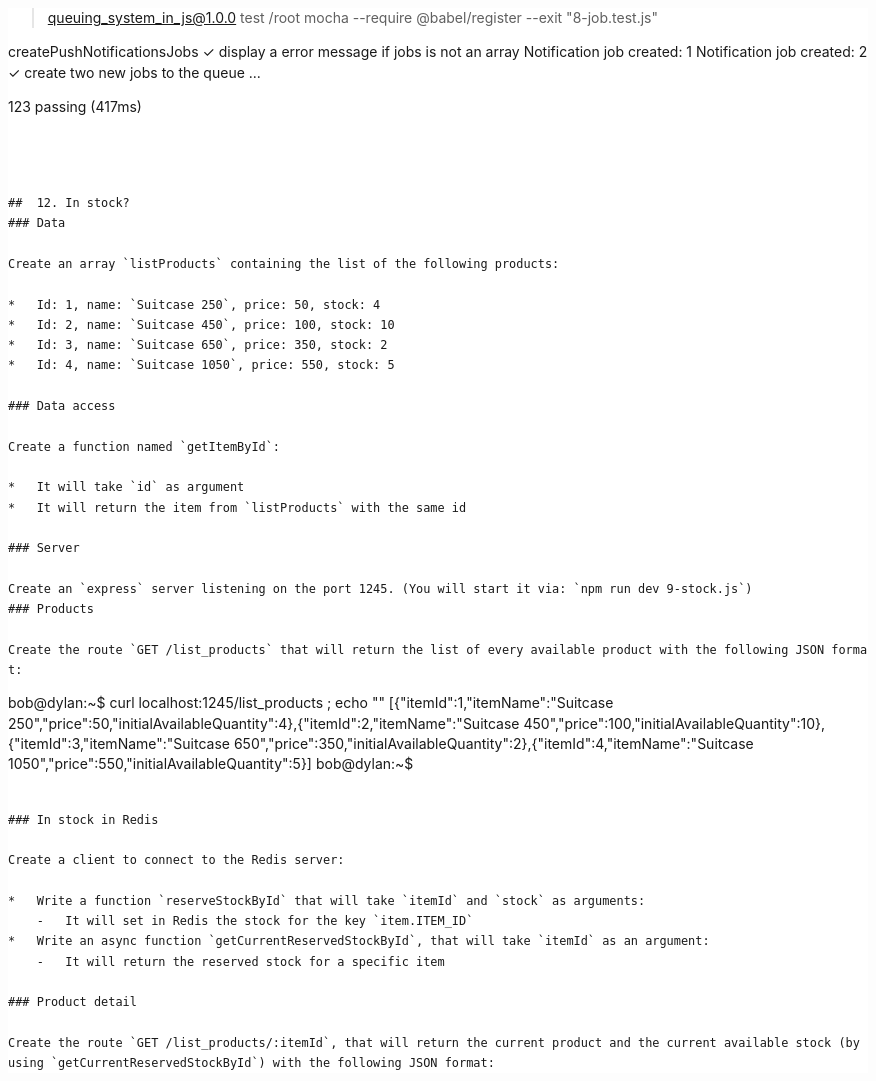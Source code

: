 > queuing_system_in_js@1.0.0 test /root
> mocha --require @babel/register --exit "8-job.test.js"



  createPushNotificationsJobs
    ✓ display a error message if jobs is not an array
Notification job created: 1
Notification job created: 2
    ✓ create two new jobs to the queue
...

  123 passing (417ms)

```



##  12. In stock?
### Data

Create an array `listProducts` containing the list of the following products:

*   Id: 1, name: `Suitcase 250`, price: 50, stock: 4
*   Id: 2, name: `Suitcase 450`, price: 100, stock: 10
*   Id: 3, name: `Suitcase 650`, price: 350, stock: 2
*   Id: 4, name: `Suitcase 1050`, price: 550, stock: 5

### Data access

Create a function named `getItemById`:

*   It will take `id` as argument
*   It will return the item from `listProducts` with the same id

### Server

Create an `express` server listening on the port 1245. (You will start it via: `npm run dev 9-stock.js`)
### Products

Create the route `GET /list_products` that will return the list of every available product with the following JSON format:

```
bob@dylan:~$ curl localhost:1245/list_products ; echo ""
[{"itemId":1,"itemName":"Suitcase 250","price":50,"initialAvailableQuantity":4},{"itemId":2,"itemName":"Suitcase 450","price":100,"initialAvailableQuantity":10},{"itemId":3,"itemName":"Suitcase 650","price":350,"initialAvailableQuantity":2},{"itemId":4,"itemName":"Suitcase 1050","price":550,"initialAvailableQuantity":5}]
bob@dylan:~$ 
```

### In stock in Redis

Create a client to connect to the Redis server:

*   Write a function `reserveStockById` that will take `itemId` and `stock` as arguments:
    -   It will set in Redis the stock for the key `item.ITEM_ID`
*   Write an async function `getCurrentReservedStockById`, that will take `itemId` as an argument:
    -   It will return the reserved stock for a specific item

### Product detail

Create the route `GET /list_products/:itemId`, that will return the current product and the current available stock (by using `getCurrentReservedStockById`) with the following JSON format:
```